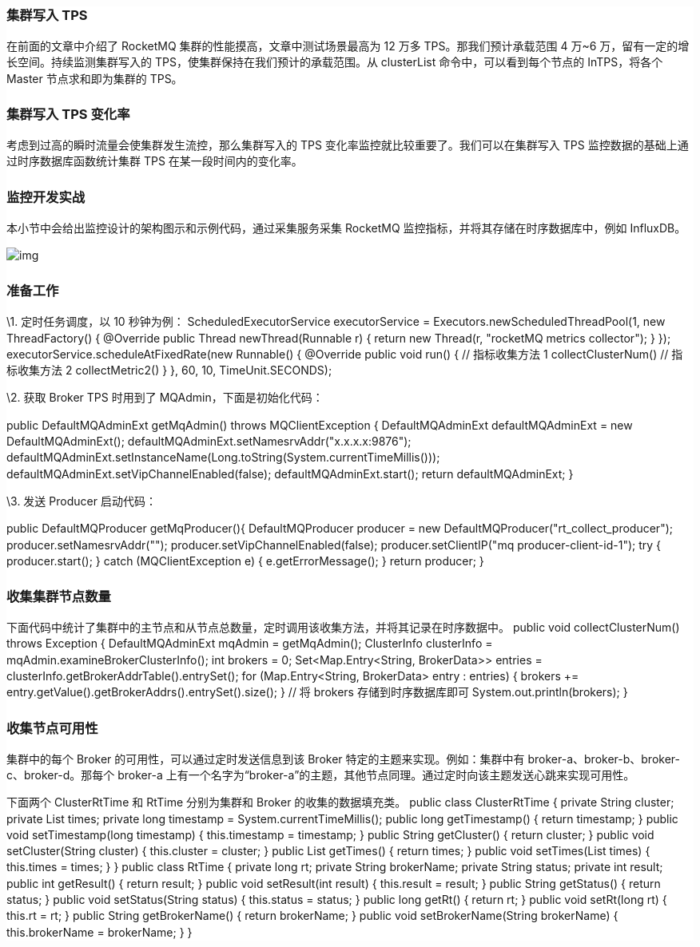### **集群写入 TPS**

在前面的文章中介绍了 RocketMQ 集群的性能摸高，文章中测试场景最高为 12 万多 TPS。那我们预计承载范围 4 万~6 万，留有一定的增长空间。持续监测集群写入的 TPS，使集群保持在我们预计的承载范围。从 clusterList 命令中，可以看到每个节点的 InTPS，将各个 Master 节点求和即为集群的 TPS。

### **集群写入 TPS 变化率**

考虑到过高的瞬时流量会使集群发生流控，那么集群写入的 TPS 变化率监控就比较重要了。我们可以在集群写入 TPS 监控数据的基础上通过时序数据库函数统计集群 TPS 在某一段时间内的变化率。

### 监控开发实战

本小节中会给出监控设计的架构图示和示例代码，通过采集服务采集 RocketMQ 监控指标，并将其存储在时序数据库中，例如 InfluxDB。

![img](https://learn.lianglianglee.com/%e4%b8%93%e6%a0%8f/RocketMQ%20%e5%ae%9e%e6%88%98%e4%b8%8e%e8%bf%9b%e9%98%b6%ef%bc%88%e5%ae%8c%ef%bc%89/assets/20200822150652834.png)

### **准备工作**

\1. 定时任务调度，以 10 秒钟为例：
ScheduledExecutorService executorService = Executors.newScheduledThreadPool(1, new ThreadFactory() { @Override public Thread newThread(Runnable r) { return new Thread(r, "rocketMQ metrics collector"); } }); executorService.scheduleAtFixedRate(new Runnable() { @Override public void run() { // 指标收集方法 1 collectClusterNum() // 指标收集方法 2 collectMetric2() } }, 60, 10, TimeUnit.SECONDS);

\2. 获取 Broker TPS 时用到了 MQAdmin，下面是初始化代码：

public DefaultMQAdminExt getMqAdmin() throws MQClientException { DefaultMQAdminExt defaultMQAdminExt = new DefaultMQAdminExt(); defaultMQAdminExt.setNamesrvAddr("x.x.x.x:9876"); defaultMQAdminExt.setInstanceName(Long.toString(System.currentTimeMillis())); defaultMQAdminExt.setVipChannelEnabled(false); defaultMQAdminExt.start(); return defaultMQAdminExt; }

\3. 发送 Producer 启动代码：

public DefaultMQProducer getMqProducer(){ DefaultMQProducer producer = new DefaultMQProducer("rt_collect_producer"); producer.setNamesrvAddr(""); producer.setVipChannelEnabled(false); producer.setClientIP("mq producer-client-id-1"); try { producer.start(); } catch (MQClientException e) { e.getErrorMessage(); } return producer; }

### **收集集群节点数量**

下面代码中统计了集群中的主节点和从节点总数量，定时调用该收集方法，并将其记录在时序数据中。
public void collectClusterNum() throws Exception { DefaultMQAdminExt mqAdmin = getMqAdmin(); ClusterInfo clusterInfo = mqAdmin.examineBrokerClusterInfo(); int brokers = 0; Set<Map.Entry<String, BrokerData>> entries = clusterInfo.getBrokerAddrTable().entrySet(); for (Map.Entry<String, BrokerData> entry : entries) { brokers += entry.getValue().getBrokerAddrs().entrySet().size(); } // 将 brokers 存储到时序数据库即可 System.out.println(brokers); }

### **收集节点可用性**

集群中的每个 Broker 的可用性，可以通过定时发送信息到该 Broker 特定的主题来实现。例如：集群中有 broker-a、broker-b、broker-c、broker-d。那每个 broker-a 上有一个名字为“broker-a”的主题，其他节点同理。通过定时向该主题发送心跳来实现可用性。

下面两个 ClusterRtTime 和 RtTime 分别为集群和 Broker 的收集的数据填充类。
public class ClusterRtTime { private String cluster; private List<RtTime> times; private long timestamp = System.currentTimeMillis(); public long getTimestamp() { return timestamp; } public void setTimestamp(long timestamp) { this.timestamp = timestamp; } public String getCluster() { return cluster; } public void setCluster(String cluster) { this.cluster = cluster; } public List<RtTime> getTimes() { return times; } public void setTimes(List<RtTime> times) { this.times = times; } } public class RtTime { private long rt; private String brokerName; private String status; private int result; public int getResult() { return result; } public void setResult(int result) { this.result = result; } public String getStatus() { return status; } public void setStatus(String status) { this.status = status; } public long getRt() { return rt; } public void setRt(long rt) { this.rt = rt; } public String getBrokerName() { return brokerName; } public void setBrokerName(String brokerName) { this.brokerName = brokerName; } }
